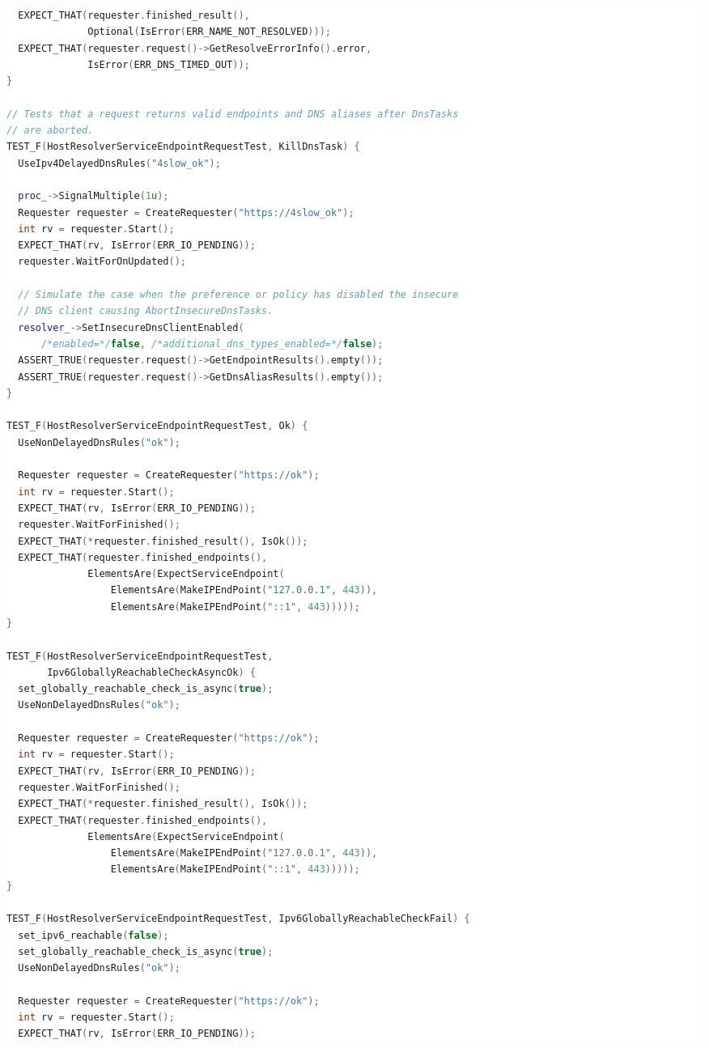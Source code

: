 ```cpp
  EXPECT_THAT(requester.finished_result(),
              Optional(IsError(ERR_NAME_NOT_RESOLVED)));
  EXPECT_THAT(requester.request()->GetResolveErrorInfo().error,
              IsError(ERR_DNS_TIMED_OUT));
}

// Tests that a request returns valid endpoints and DNS aliases after DnsTasks
// are aborted.
TEST_F(HostResolverServiceEndpointRequestTest, KillDnsTask) {
  UseIpv4DelayedDnsRules("4slow_ok");

  proc_->SignalMultiple(1u);
  Requester requester = CreateRequester("https://4slow_ok");
  int rv = requester.Start();
  EXPECT_THAT(rv, IsError(ERR_IO_PENDING));
  requester.WaitForOnUpdated();

  // Simulate the case when the preference or policy has disabled the insecure
  // DNS client causing AbortInsecureDnsTasks.
  resolver_->SetInsecureDnsClientEnabled(
      /*enabled=*/false, /*additional_dns_types_enabled=*/false);
  ASSERT_TRUE(requester.request()->GetEndpointResults().empty());
  ASSERT_TRUE(requester.request()->GetDnsAliasResults().empty());
}

TEST_F(HostResolverServiceEndpointRequestTest, Ok) {
  UseNonDelayedDnsRules("ok");

  Requester requester = CreateRequester("https://ok");
  int rv = requester.Start();
  EXPECT_THAT(rv, IsError(ERR_IO_PENDING));
  requester.WaitForFinished();
  EXPECT_THAT(*requester.finished_result(), IsOk());
  EXPECT_THAT(requester.finished_endpoints(),
              ElementsAre(ExpectServiceEndpoint(
                  ElementsAre(MakeIPEndPoint("127.0.0.1", 443)),
                  ElementsAre(MakeIPEndPoint("::1", 443)))));
}

TEST_F(HostResolverServiceEndpointRequestTest,
       Ipv6GloballyReachableCheckAsyncOk) {
  set_globally_reachable_check_is_async(true);
  UseNonDelayedDnsRules("ok");

  Requester requester = CreateRequester("https://ok");
  int rv = requester.Start();
  EXPECT_THAT(rv, IsError(ERR_IO_PENDING));
  requester.WaitForFinished();
  EXPECT_THAT(*requester.finished_result(), IsOk());
  EXPECT_THAT(requester.finished_endpoints(),
              ElementsAre(ExpectServiceEndpoint(
                  ElementsAre(MakeIPEndPoint("127.0.0.1", 443)),
                  ElementsAre(MakeIPEndPoint("::1", 443)))));
}

TEST_F(HostResolverServiceEndpointRequestTest, Ipv6GloballyReachableCheckFail) {
  set_ipv6_reachable(false);
  set_globally_reachable_check_is_async(true);
  UseNonDelayedDnsRules("ok");

  Requester requester = CreateRequester("https://ok");
  int rv = requester.Start();
  EXPECT_THAT(rv, IsError(ERR_IO_PENDING));
```